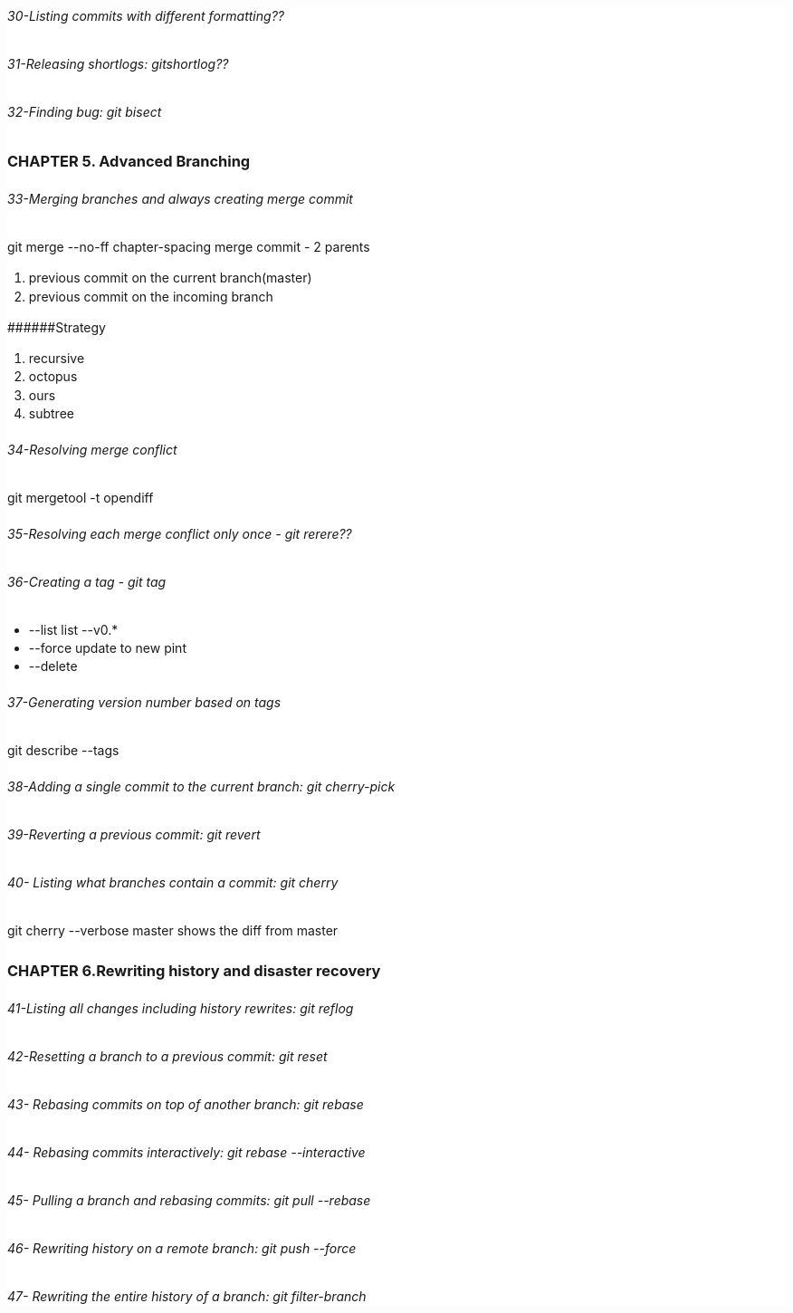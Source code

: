 ###### 30-Listing commits with different formatting??
###### 31-Releasing shortlogs: gitshortlog??

###### 32-Finding bug: git bisect

### CHAPTER 5. Advanced Branching

###### 33-Merging branches and always creating merge commit
git merge --no-ff chapter-spacing
merge commit - 2 parents
1. previous commit on the current branch(master)
2. previous commit on the incoming branch

######Strategy
1. recursive
2. octopus
3. ours
4. subtree

###### 34-Resolving merge conflict
git mergetool -t opendiff

###### 35-Resolving each merge conflict only once - git rerere??

###### 36-Creating a tag - git tag
* --list list --v0.*
* --force update to new pint
* --delete

###### 37-Generating version number based on tags
git describe --tags

###### 38-Adding a single commit to the current branch: git cherry-pick
###### 39-Reverting a previous commit: git revert
###### 40- Listing what branches contain a commit: git cherry
git cherry --verbose master
shows the diff from master

### CHAPTER 6.Rewriting history and disaster recovery

###### 41-Listing all changes including history rewrites: git reflog
###### 42-Resetting a branch to a previous commit: git reset
###### 43- Rebasing commits on top of another branch: git rebase
###### 44- Rebasing commits interactively: git rebase --interactive
###### 45- Pulling a branch and rebasing commits: git pull --rebase
###### 46- Rewriting history on a remote branch: git push --force
###### 47- Rewriting the entire history of a branch: git filter-branch

